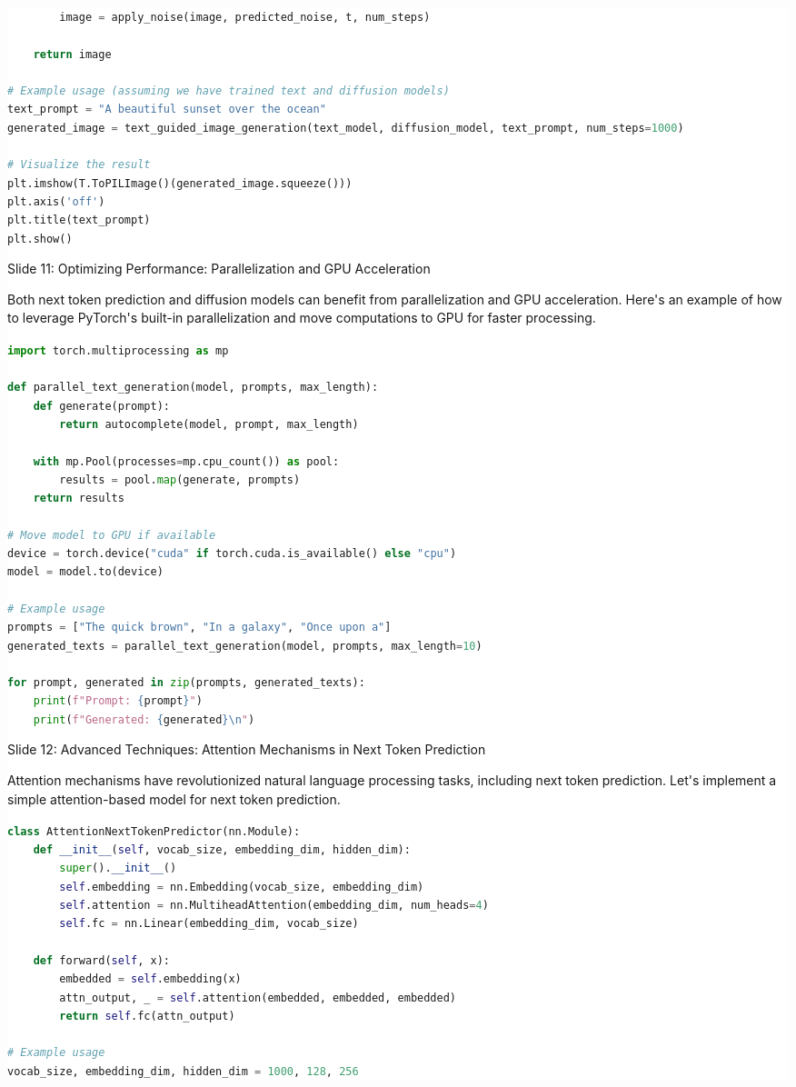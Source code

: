 ```python
        image = apply_noise(image, predicted_noise, t, num_steps)
    
    return image

# Example usage (assuming we have trained text and diffusion models)
text_prompt = "A beautiful sunset over the ocean"
generated_image = text_guided_image_generation(text_model, diffusion_model, text_prompt, num_steps=1000)

# Visualize the result
plt.imshow(T.ToPILImage()(generated_image.squeeze()))
plt.axis('off')
plt.title(text_prompt)
plt.show()
```

Slide 11: Optimizing Performance: Parallelization and GPU Acceleration

Both next token prediction and diffusion models can benefit from parallelization and GPU acceleration. Here's an example of how to leverage PyTorch's built-in parallelization and move computations to GPU for faster processing.

```python
import torch.multiprocessing as mp

def parallel_text_generation(model, prompts, max_length):
    def generate(prompt):
        return autocomplete(model, prompt, max_length)

    with mp.Pool(processes=mp.cpu_count()) as pool:
        results = pool.map(generate, prompts)
    return results

# Move model to GPU if available
device = torch.device("cuda" if torch.cuda.is_available() else "cpu")
model = model.to(device)

# Example usage
prompts = ["The quick brown", "In a galaxy", "Once upon a"]
generated_texts = parallel_text_generation(model, prompts, max_length=10)

for prompt, generated in zip(prompts, generated_texts):
    print(f"Prompt: {prompt}")
    print(f"Generated: {generated}\n")
```

Slide 12: Advanced Techniques: Attention Mechanisms in Next Token Prediction

Attention mechanisms have revolutionized natural language processing tasks, including next token prediction. Let's implement a simple attention-based model for next token prediction.

```python
class AttentionNextTokenPredictor(nn.Module):
    def __init__(self, vocab_size, embedding_dim, hidden_dim):
        super().__init__()
        self.embedding = nn.Embedding(vocab_size, embedding_dim)
        self.attention = nn.MultiheadAttention(embedding_dim, num_heads=4)
        self.fc = nn.Linear(embedding_dim, vocab_size)

    def forward(self, x):
        embedded = self.embedding(x)
        attn_output, _ = self.attention(embedded, embedded, embedded)
        return self.fc(attn_output)

# Example usage
vocab_size, embedding_dim, hidden_dim = 1000, 128, 256
```